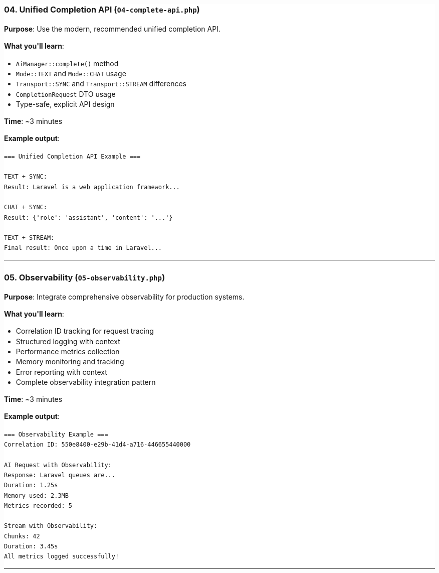 
### 04. Unified Completion API (`04-complete-api.php`)

**Purpose**: Use the modern, recommended unified completion API.

**What you'll learn**:
- `AiManager::complete()` method
- `Mode::TEXT` and `Mode::CHAT` usage
- `Transport::SYNC` and `Transport::STREAM` differences
- `CompletionRequest` DTO usage
- Type-safe, explicit API design

**Time**: ~3 minutes

**Example output**:
```
=== Unified Completion API Example ===

TEXT + SYNC:
Result: Laravel is a web application framework...

CHAT + SYNC:
Result: {'role': 'assistant', 'content': '...'}

TEXT + STREAM:
Final result: Once upon a time in Laravel...
```

---

### 05. Observability (`05-observability.php`)

**Purpose**: Integrate comprehensive observability for production systems.

**What you'll learn**:
- Correlation ID tracking for request tracing
- Structured logging with context
- Performance metrics collection
- Memory monitoring and tracking
- Error reporting with context
- Complete observability integration pattern

**Time**: ~3 minutes

**Example output**:
```
=== Observability Example ===
Correlation ID: 550e8400-e29b-41d4-a716-446655440000

AI Request with Observability:
Response: Laravel queues are...
Duration: 1.25s
Memory used: 2.3MB
Metrics recorded: 5

Stream with Observability:
Chunks: 42
Duration: 3.45s
All metrics logged successfully!
```

---